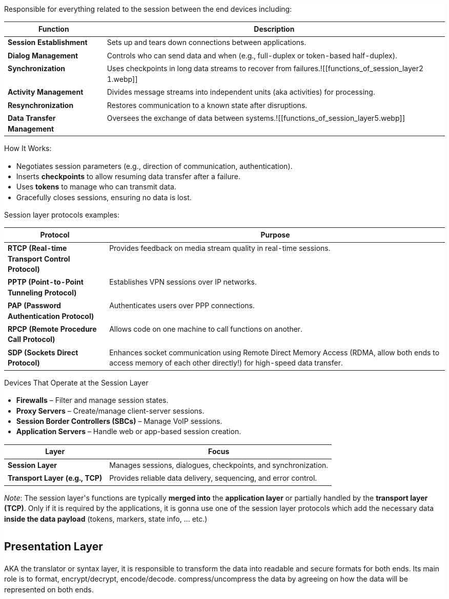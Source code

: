 
Responsible for everything related to the session between the end devices including:

| Function                     | Description                                                                                            |
| ---------------------------- | ------------------------------------------------------------------------------------------------------ |
| **Session Establishment**    | Sets up and tears down connections between applications.                                               |
| **Dialog Management**        | Controls who can send data and when (e.g., full-duplex or token-based half-duplex).                    |
| **Synchronization**          | Uses checkpoints in long data streams to recover from failures.![[functions_of_session_layer2 1.webp]] |
| **Activity Management**      | Divides message streams into independent units (aka activities) for processing.                        |
| **Resynchronization**        | Restores communication to a known state after disruptions.                                             |
| **Data Transfer Management** | Oversees the exchange of data between systems.![[functions_of_session_layer5.webp]]                    |
How It Works:
- Negotiates session parameters (e.g., direction of communication, authentication).
- Inserts **checkpoints** to allow resuming data transfer after a failure.
- Uses **tokens** to manage who can transmit data.
- Gracefully closes sessions, ensuring no data is lost.

Session layer protocols examples:

| Protocol                                        | Purpose                                                                                                                                                        |
| ----------------------------------------------- | -------------------------------------------------------------------------------------------------------------------------------------------------------------- |
| **RTCP (Real-time Transport Control Protocol)** | Provides feedback on media stream quality in real-time sessions.                                                                                               |
| **PPTP (Point-to-Point Tunneling Protocol)**    | Establishes VPN sessions over IP networks.                                                                                                                     |
| **PAP (Password Authentication Protocol)**      | Authenticates users over PPP connections.                                                                                                                      |
| **RPCP (Remote Procedure Call Protocol)**       | Allows code on one machine to call functions on another.                                                                                                       |
| **SDP (Sockets Direct Protocol)**               | Enhances socket communication using Remote Direct Memory Access (RDMA, allow both ends to access memory of each other directly!) for high-speed data transfer. |
Devices That Operate at the Session Layer
- **Firewalls** – Filter and manage session states.
- **Proxy Servers** – Create/manage client-server sessions.
- **Session Border Controllers (SBCs)** – Manage VoIP sessions.
- **Application Servers** – Handle web or app-based session creation.

|Layer|Focus|
|---|---|
|**Session Layer**|Manages sessions, dialogues, checkpoints, and synchronization.|
|**Transport Layer (e.g., TCP)**|Provides reliable data delivery, sequencing, and error control.|
_Note_: The session layer's functions are typically **merged into** the **application layer** or partially handled by the **transport layer (TCP)**. Only if it is required by the applications, it is gonna use one of the session layer protocols which add the necessary data **inside the data payload** (tokens, markers, state info, ... etc.)

## Presentation Layer
AKA the translator or syntax layer, it is responsible to transform the data into readable and secure formats for both ends. Its main role is to format, encrypt/decrypt, encode/decode. compress/uncompress the data by agreeing on how the data will be represented on both ends.
